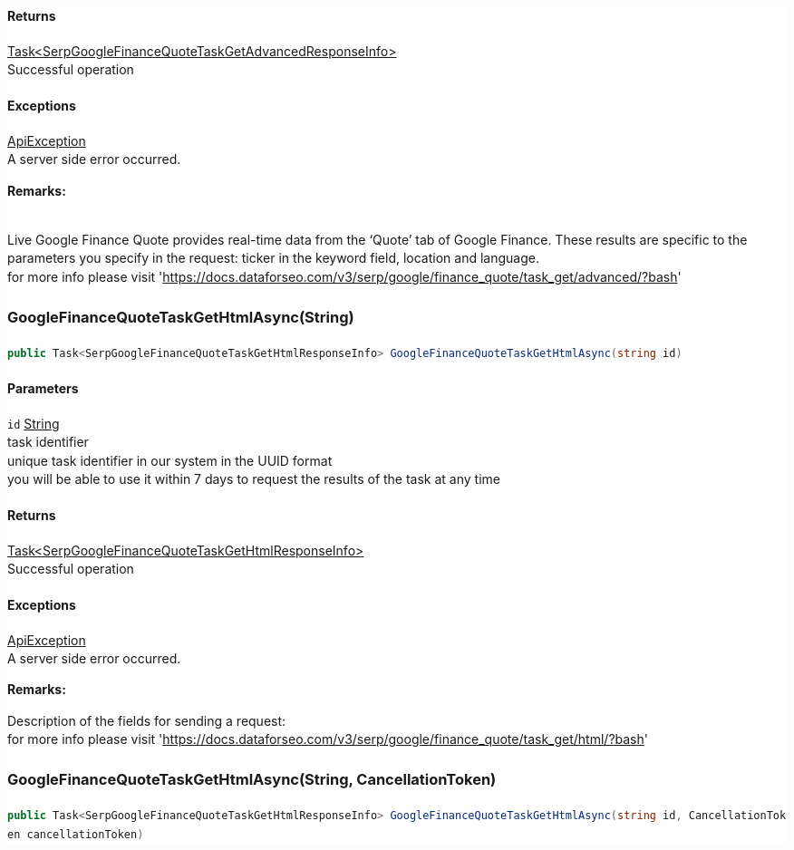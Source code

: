 #### Returns

[Task&lt;SerpGoogleFinanceQuoteTaskGetAdvancedResponseInfo&gt;](./SerpGoogleFinanceQuoteTaskGetAdvancedResponseInfo.md)<br>
Successful operation

#### Exceptions

[ApiException](./ApiException.md)<br>
A server side error occurred.

**Remarks:**

‌
 <br>Live Google Finance Quote provides real-time data from the ‘Quote’ tab of Google Finance. These results are specific to the parameters you specify in the request: ticker in the keyword field, location and language.
 <br>for more info please visit 'https://docs.dataforseo.com/v3/serp/google/finance_quote/task_get/advanced/?bash'

### **GoogleFinanceQuoteTaskGetHtmlAsync(String)**

```csharp
public Task<SerpGoogleFinanceQuoteTaskGetHtmlResponseInfo> GoogleFinanceQuoteTaskGetHtmlAsync(string id)
```

#### Parameters

`id` [String](https://docs.microsoft.com/en-us/dotnet/api/String)<br>
task identifier
 <br>unique task identifier in our system in the UUID format
 <br>you will be able to use it within 7 days to request the results of the task at any time

#### Returns

[Task&lt;SerpGoogleFinanceQuoteTaskGetHtmlResponseInfo&gt;](./SerpGoogleFinanceQuoteTaskGetHtmlResponseInfo.md)<br>
Successful operation

#### Exceptions

[ApiException](./ApiException.md)<br>
A server side error occurred.

**Remarks:**

Description of the fields for sending a request:
 <br>for more info please visit 'https://docs.dataforseo.com/v3/serp/google/finance_quote/task_get/html/?bash'

### **GoogleFinanceQuoteTaskGetHtmlAsync(String, CancellationToken)**

```csharp
public Task<SerpGoogleFinanceQuoteTaskGetHtmlResponseInfo> GoogleFinanceQuoteTaskGetHtmlAsync(string id, CancellationToken cancellationToken)
```
